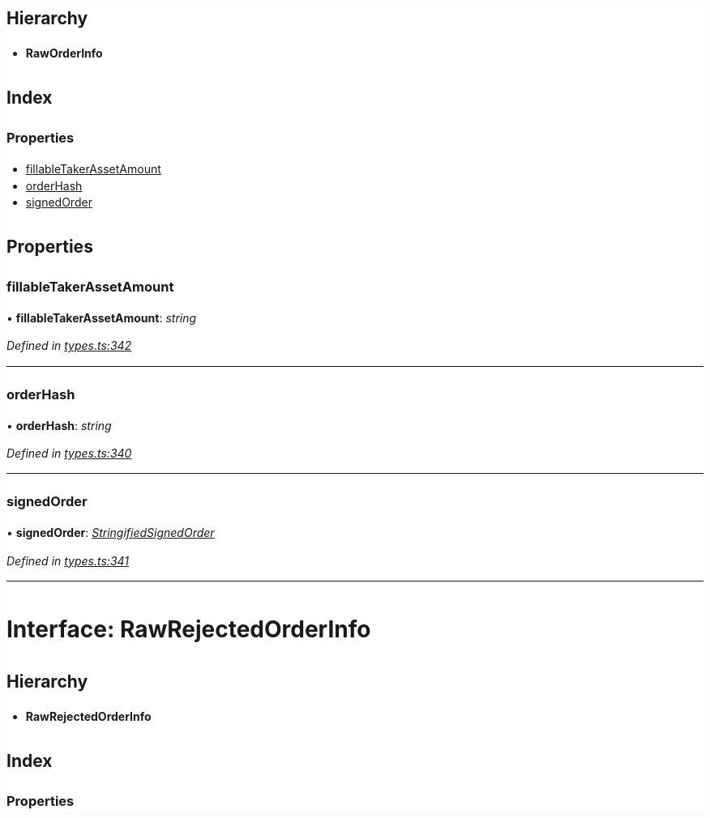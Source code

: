 ## Hierarchy

-   **RawOrderInfo**

## Index

### Properties

-   [fillableTakerAssetAmount](#fillabletakerassetamount)
-   [orderHash](#orderhash)
-   [signedOrder](#signedorder)

## Properties

### fillableTakerAssetAmount

• **fillableTakerAssetAmount**: _string_

_Defined in [types.ts:342](https://github.com/bbook/0x-mesh/blob/d7f70fc4/packages/rpc-client/src/types.ts#L342)_

---

### orderHash

• **orderHash**: _string_

_Defined in [types.ts:340](https://github.com/bbook/0x-mesh/blob/d7f70fc4/packages/rpc-client/src/types.ts#L340)_

---

### signedOrder

• **signedOrder**: _[StringifiedSignedOrder](#interface-stringifiedsignedorder)_

_Defined in [types.ts:341](https://github.com/bbook/0x-mesh/blob/d7f70fc4/packages/rpc-client/src/types.ts#L341)_

<hr />

# Interface: RawRejectedOrderInfo

## Hierarchy

-   **RawRejectedOrderInfo**

## Index

### Properties

